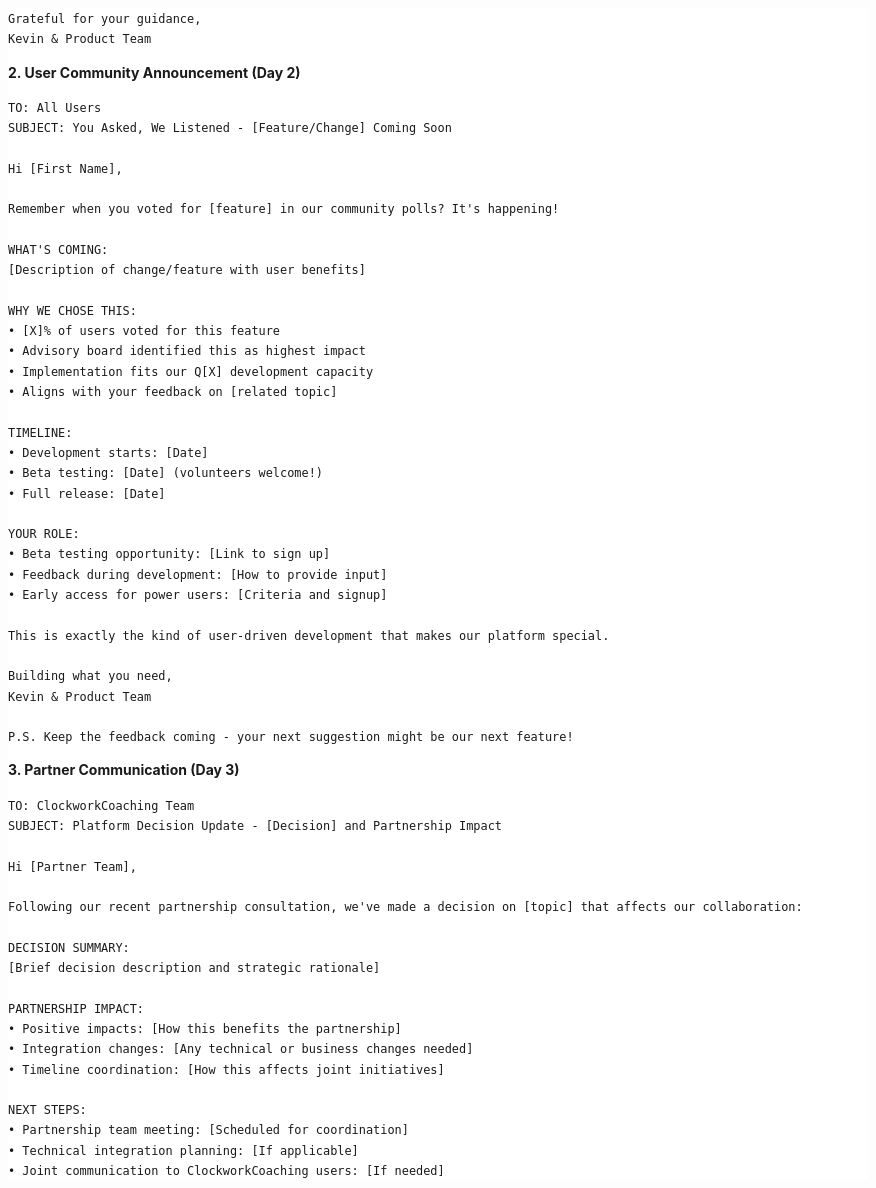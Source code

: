```
Grateful for your guidance,
Kevin & Product Team
```

**2. User Community Announcement (Day 2)**
```
TO: All Users
SUBJECT: You Asked, We Listened - [Feature/Change] Coming Soon

Hi [First Name],

Remember when you voted for [feature] in our community polls? It's happening!

WHAT'S COMING:
[Description of change/feature with user benefits]

WHY WE CHOSE THIS:
• [X]% of users voted for this feature
• Advisory board identified this as highest impact
• Implementation fits our Q[X] development capacity
• Aligns with your feedback on [related topic]

TIMELINE:
• Development starts: [Date]
• Beta testing: [Date] (volunteers welcome!)
• Full release: [Date]

YOUR ROLE:
• Beta testing opportunity: [Link to sign up]
• Feedback during development: [How to provide input]
• Early access for power users: [Criteria and signup]

This is exactly the kind of user-driven development that makes our platform special.

Building what you need,
Kevin & Product Team

P.S. Keep the feedback coming - your next suggestion might be our next feature!
```

**3. Partner Communication (Day 3)**
```
TO: ClockworkCoaching Team
SUBJECT: Platform Decision Update - [Decision] and Partnership Impact

Hi [Partner Team],

Following our recent partnership consultation, we've made a decision on [topic] that affects our collaboration:

DECISION SUMMARY:
[Brief decision description and strategic rationale]

PARTNERSHIP IMPACT:
• Positive impacts: [How this benefits the partnership]
• Integration changes: [Any technical or business changes needed]
• Timeline coordination: [How this affects joint initiatives]

NEXT STEPS:
• Partnership team meeting: [Scheduled for coordination]
• Technical integration planning: [If applicable]
• Joint communication to ClockworkCoaching users: [If needed]

```